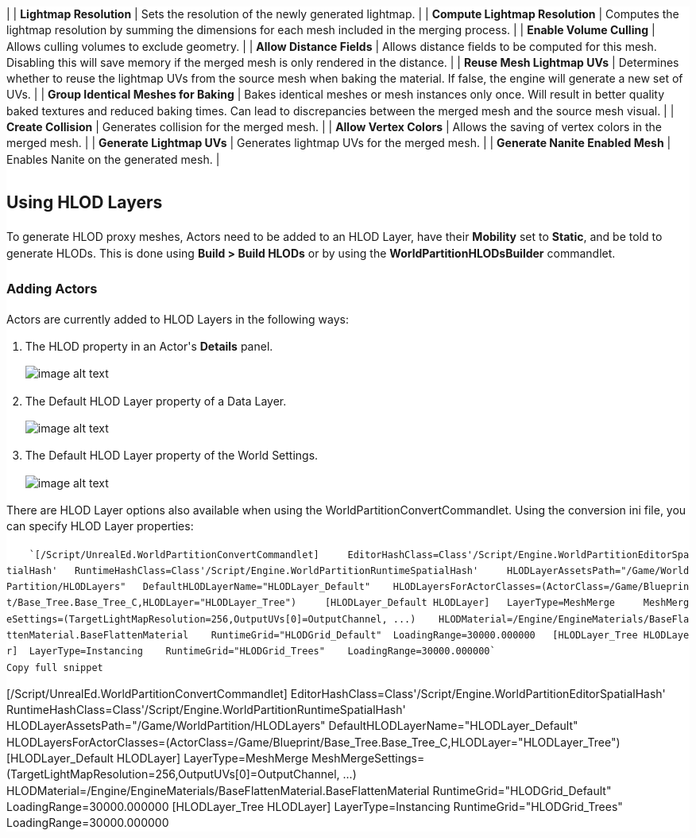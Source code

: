 

 |
| **Lightmap Resolution** | Sets the resolution of the newly generated lightmap. |
| **Compute Lightmap Resolution** | Computes the lightmap resolution by summing the dimensions for each mesh included in the merging process. |
| **Enable Volume Culling** | Allows culling volumes to exclude geometry. |
| **Allow Distance Fields** | Allows distance fields to be computed for this mesh. Disabling this will save memory if the merged mesh is only rendered in the distance. |
| **Reuse Mesh Lightmap UVs** | Determines whether to reuse the lightmap UVs from the source mesh when baking the material. If false, the engine will generate a new set of UVs. |
| **Group Identical Meshes for Baking** | Bakes identical meshes or mesh instances only once. Will result in better quality baked textures and reduced baking times. Can lead to discrepancies between the merged mesh and the source mesh visual. |
| **Create Collision** | Generates collision for the merged mesh. |
| **Allow Vertex Colors** | Allows the saving of vertex colors in the merged mesh. |
| **Generate Lightmap UVs** | Generates lightmap UVs for the merged mesh. |
| **Generate Nanite Enabled Mesh** | Enables Nanite on the generated mesh. |

## Using HLOD Layers

To generate HLOD proxy meshes, Actors need to be added to an HLOD Layer, have their **Mobility** set to **Static**, and be told to generate HLODs. This is done using **Build > Build HLODs** or by using the **WorldPartitionHLODsBuilder** commandlet.

### Adding Actors

Actors are currently added to HLOD Layers in the following ways:

1.  The HLOD property in an Actor's **Details** panel.
    
    ![image alt text](https://d1iv7db44yhgxn.cloudfront.net/documentation/images/baf7fc21-f7ec-419d-be44-f21b29d510ef/image_6.png)
2.  The Default HLOD Layer property of a Data Layer.
    
    ![image alt text](https://d1iv7db44yhgxn.cloudfront.net/documentation/images/3f247334-cf0d-4203-88f2-f4c7ddd7e411/image_7.png)
3.  The Default HLOD Layer property of the World Settings.
    
    ![image alt text](https://d1iv7db44yhgxn.cloudfront.net/documentation/images/91cf0f3f-70d8-4467-9605-e78c939a2220/image_8.png)

There are HLOD Layer options also available when using the WorldPartitionConvertCommandlet. Using the conversion ini file, you can specify HLOD Layer properties:

```
	`[/Script/UnrealEd.WorldPartitionConvertCommandlet] 	EditorHashClass=Class'/Script/Engine.WorldPartitionEditorSpatialHash' 	RuntimeHashClass=Class'/Script/Engine.WorldPartitionRuntimeSpatialHash' 	HLODLayerAssetsPath="/Game/WorldPartition/HLODLayers" 	DefaultHLODLayerName="HLODLayer_Default" 	HLODLayersForActorClasses=(ActorClass=/Game/Blueprint/Base_Tree.Base_Tree_C,HLODLayer="HLODLayer_Tree")  	[HLODLayer_Default HLODLayer] 	LayerType=MeshMerge 	MeshMergeSettings=(TargetLightMapResolution=256,OutputUVs[0]=OutputChannel, ...) 	HLODMaterial=/Engine/EngineMaterials/BaseFlattenMaterial.BaseFlattenMaterial 	RuntimeGrid="HLODGrid_Default" 	LoadingRange=30000.000000  	[HLODLayer_Tree HLODLayer] 	LayerType=Instancing 	RuntimeGrid="HLODGrid_Trees" 	LoadingRange=30000.000000`
Copy full snippet
```
\[/Script/UnrealEd.WorldPartitionConvertCommandlet\] EditorHashClass=Class'/Script/Engine.WorldPartitionEditorSpatialHash' RuntimeHashClass=Class'/Script/Engine.WorldPartitionRuntimeSpatialHash' HLODLayerAssetsPath="/Game/WorldPartition/HLODLayers" DefaultHLODLayerName="HLODLayer\_Default" HLODLayersForActorClasses=(ActorClass=/Game/Blueprint/Base\_Tree.Base\_Tree\_C,HLODLayer="HLODLayer\_Tree") \[HLODLayer\_Default HLODLayer\] LayerType=MeshMerge MeshMergeSettings=(TargetLightMapResolution=256,OutputUVs\[0\]=OutputChannel, ...) HLODMaterial=/Engine/EngineMaterials/BaseFlattenMaterial.BaseFlattenMaterial RuntimeGrid="HLODGrid\_Default" LoadingRange=30000.000000 \[HLODLayer\_Tree HLODLayer\] LayerType=Instancing RuntimeGrid="HLODGrid\_Trees" LoadingRange=30000.000000
